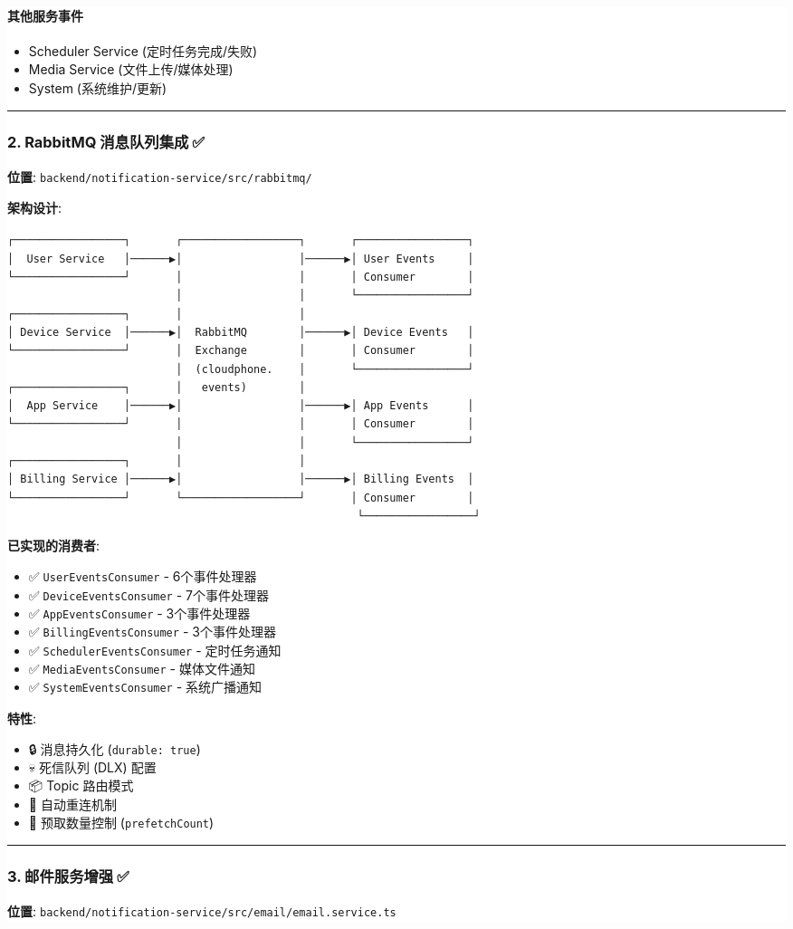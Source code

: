 #### 其他服务事件
- Scheduler Service (定时任务完成/失败)
- Media Service (文件上传/媒体处理)
- System (系统维护/更新)

---

### 2. RabbitMQ 消息队列集成 ✅

**位置**: `backend/notification-service/src/rabbitmq/`

**架构设计**:

```
┌─────────────────┐       ┌──────────────────┐       ┌─────────────────┐
│  User Service   │──────▶│                  │──────▶│ User Events     │
└─────────────────┘       │                  │       │ Consumer        │
                          │                  │       └─────────────────┘
┌─────────────────┐       │                  │
│ Device Service  │──────▶│  RabbitMQ        │──────▶│ Device Events   │
└─────────────────┘       │  Exchange        │       │ Consumer        │
                          │  (cloudphone.    │       └─────────────────┘
┌─────────────────┐       │   events)        │
│  App Service    │──────▶│                  │──────▶│ App Events      │
└─────────────────┘       │                  │       │ Consumer        │
                          │                  │       └─────────────────┘
┌─────────────────┐       │                  │
│ Billing Service │──────▶│                  │──────▶│ Billing Events  │
└─────────────────┘       └──────────────────┘       │ Consumer        │
                                                      └─────────────────┘
```

**已实现的消费者**:
- ✅ `UserEventsConsumer` - 6个事件处理器
- ✅ `DeviceEventsConsumer` - 7个事件处理器
- ✅ `AppEventsConsumer` - 3个事件处理器
- ✅ `BillingEventsConsumer` - 3个事件处理器
- ✅ `SchedulerEventsConsumer` - 定时任务通知
- ✅ `MediaEventsConsumer` - 媒体文件通知
- ✅ `SystemEventsConsumer` - 系统广播通知

**特性**:
- 🔒 消息持久化 (`durable: true`)
- 💀 死信队列 (DLX) 配置
- 📦 Topic 路由模式
- 🔄 自动重连机制
- 🎯 预取数量控制 (`prefetchCount`)

---

### 3. 邮件服务增强 ✅

**位置**: `backend/notification-service/src/email/email.service.ts`
